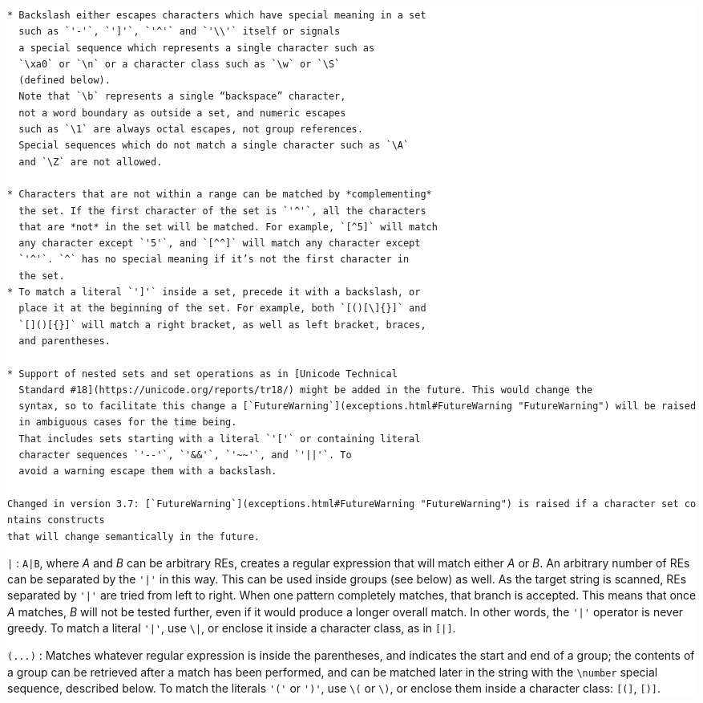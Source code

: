     * Backslash either escapes characters which have special meaning in a set
      such as `'-'`, `']'`, `'^'` and `'\\'` itself or signals
      a special sequence which represents a single character such as
      `\xa0` or `\n` or a character class such as `\w` or `\S`
      (defined below).
      Note that `\b` represents a single “backspace” character,
      not a word boundary as outside a set, and numeric escapes
      such as `\1` are always octal escapes, not group references.
      Special sequences which do not match a single character such as `\A`
      and `\Z` are not allowed.

    * Characters that are not within a range can be matched by *complementing*
      the set. If the first character of the set is `'^'`, all the characters
      that are *not* in the set will be matched. For example, `[^5]` will match
      any character except `'5'`, and `[^^]` will match any character except
      `'^'`. `^` has no special meaning if it’s not the first character in
      the set.
    * To match a literal `']'` inside a set, precede it with a backslash, or
      place it at the beginning of the set. For example, both `[()[\]{}]` and
      `[]()[{}]` will match a right bracket, as well as left bracket, braces,
      and parentheses.

    * Support of nested sets and set operations as in [Unicode Technical
      Standard #18](https://unicode.org/reports/tr18/) might be added in the future. This would change the
      syntax, so to facilitate this change a [`FutureWarning`](exceptions.html#FutureWarning "FutureWarning") will be raised
      in ambiguous cases for the time being.
      That includes sets starting with a literal `'['` or containing literal
      character sequences `'--'`, `'&&'`, `'~~'`, and `'||'`. To
      avoid a warning escape them with a backslash.

    Changed in version 3.7: [`FutureWarning`](exceptions.html#FutureWarning "FutureWarning") is raised if a character set contains constructs
    that will change semantically in the future.

`|`
:   `A|B`, where *A* and *B* can be arbitrary REs, creates a regular expression that
    will match either *A* or *B*. An arbitrary number of REs can be separated by the
    `'|'` in this way. This can be used inside groups (see below) as well. As
    the target string is scanned, REs separated by `'|'` are tried from left to
    right. When one pattern completely matches, that branch is accepted. This means
    that once *A* matches, *B* will not be tested further, even if it would
    produce a longer overall match. In other words, the `'|'` operator is never
    greedy. To match a literal `'|'`, use `\|`, or enclose it inside a
    character class, as in `[|]`.

`(...)`
:   Matches whatever regular expression is inside the parentheses, and indicates the
    start and end of a group; the contents of a group can be retrieved after a match
    has been performed, and can be matched later in the string with the `\number`
    special sequence, described below. To match the literals `'('` or `')'`,
    use `\(` or `\)`, or enclose them inside a character class: `[(]`, `[)]`.
